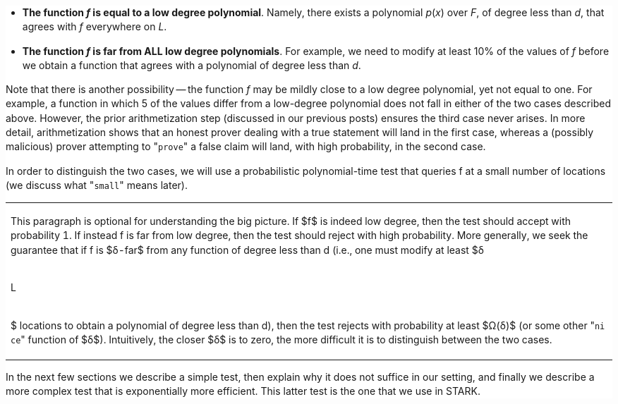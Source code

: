 -   **The function $f$ is equal to a low degree polynomial**. Namely,
    there exists a polynomial $p(x)$ over $F$, of degree less than $d$,
    that agrees with $f$ everywhere on $L$.

-   **The function $f$ is far from ALL low degree polynomials**. For
    example, we need to modify at least 10% of the values of $f$ before
    we obtain a function that agrees with a polynomial of degree less
    than $d$.

Note that there is another possibility — the function $f$ may be mildly
close to a low degree polynomial, yet not equal to one. For example, a
function in which $5%$ of the values differ from a low-degree polynomial
does not fall in either of the two cases described above. However, the
prior arithmetization step (discussed in our previous posts) ensures the
third case never arises. In more detail, arithmetization shows that an
honest prover dealing with a true statement will land in the first case,
whereas a (possibly malicious) prover attempting to "`prove`" a false
claim will land, with high probability, in the second case.

In order to distinguish the two cases, we will use a probabilistic
polynomial-time test that queries f at a small number of locations (we
discuss what "`small`" means later).

<table>
<colgroup>
<col style="width: 100%" />
</colgroup>
<tbody>
<tr class="odd">
<td style="text-align: left;"><p>This paragraph is optional for
understanding the big picture. If $f$ is indeed low degree, then the
test should accept with probability 1. If instead f is far from low
degree, then the test should reject with high probability. More
generally, we seek the guarantee that if f is $δ-far$ from any function
of degree less than d (i.e., one must modify at least $δ</p></td>
</tr>
<tr class="even">
<td style="text-align: left;"><p>L</p></td>
</tr>
<tr class="odd">
<td style="text-align: left;"><p>$ locations to obtain a polynomial of
degree less than d), then the test rejects with probability at least
$Ω(δ)$ (or some other "<code>nice</code>" function of $δ$). Intuitively,
the closer $δ$ is to zero, the more difficult it is to distinguish
between the two cases.</p></td>
</tr>
</tbody>
</table>

In the next few sections we describe a simple test, then explain why it
does not suffice in our setting, and finally we describe a more complex
test that is exponentially more efficient. This latter test is the one
that we use in STARK.
